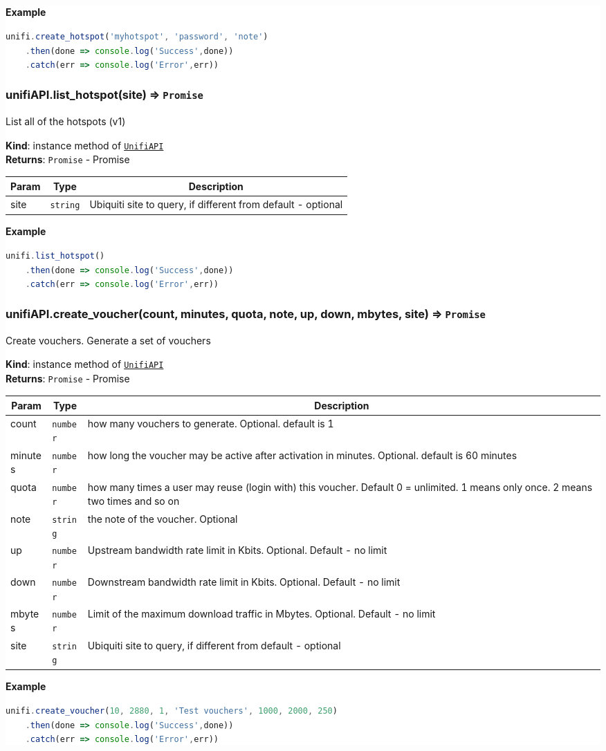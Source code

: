 **Example**  
```js
unifi.create_hotspot('myhotspot', 'password', 'note')
    .then(done => console.log('Success',done))
    .catch(err => console.log('Error',err))
```
<a name="UnifiAPI+list_hotspot"></a>

### unifiAPI.list_hotspot(site) ⇒ <code>Promise</code>
List all of the hotspots (v1)

**Kind**: instance method of [<code>UnifiAPI</code>](#UnifiAPI)  
**Returns**: <code>Promise</code> - Promise  

| Param | Type | Description |
| --- | --- | --- |
| site | <code>string</code> | Ubiquiti site to query, if different from default - optional |

**Example**  
```js
unifi.list_hotspot()
    .then(done => console.log('Success',done))
    .catch(err => console.log('Error',err))
```
<a name="UnifiAPI+create_voucher"></a>

### unifiAPI.create_voucher(count, minutes, quota, note, up, down, mbytes, site) ⇒ <code>Promise</code>
Create vouchers. Generate a set of vouchers

**Kind**: instance method of [<code>UnifiAPI</code>](#UnifiAPI)  
**Returns**: <code>Promise</code> - Promise  

| Param | Type | Description |
| --- | --- | --- |
| count | <code>number</code> | how many vouchers to generate. Optional. default is 1 |
| minutes | <code>number</code> | how long the voucher may be active after activation in minutes. Optional. default is 60 minutes |
| quota | <code>number</code> | how many times a user may reuse (login with) this voucher. Default 0 = unlimited. 1 means only once. 2 means two times and so on |
| note | <code>string</code> | the note of the voucher. Optional |
| up | <code>number</code> | Upstream bandwidth rate limit in Kbits. Optional. Default - no limit |
| down | <code>number</code> | Downstream bandwidth rate limit in Kbits. Optional. Default - no limit |
| mbytes | <code>number</code> | Limit of the maximum download traffic in Mbytes. Optional. Default - no limit |
| site | <code>string</code> | Ubiquiti site to query, if different from default - optional |

**Example**  
```js
unifi.create_voucher(10, 2880, 1, 'Test vouchers', 1000, 2000, 250)
    .then(done => console.log('Success',done))
    .catch(err => console.log('Error',err))
```
<a name="UnifiAPI+revoke_voucher"></a>

